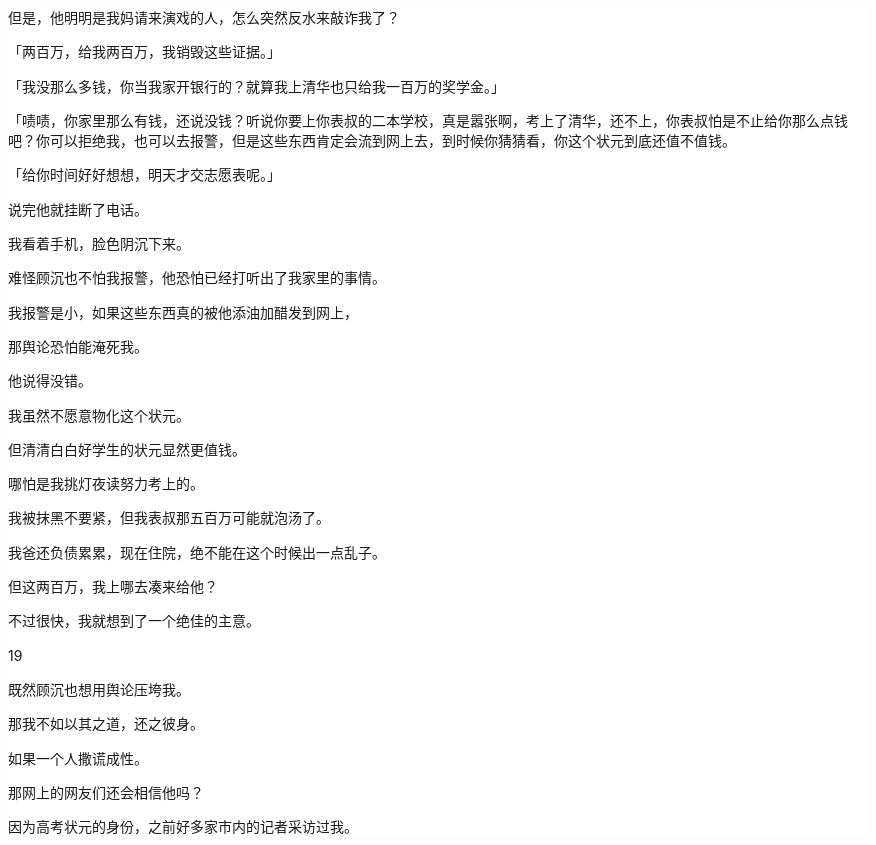 
但是，他明明是我妈请来演戏的人，怎么突然反水来敲诈我了？


「两百万，给我两百万，我销毁这些证据。」


「我没那么多钱，你当我家开银行的？就算我上清华也只给我一百万的奖学金。」


「啧啧，你家里那么有钱，还说没钱？听说你要上你表叔的二本学校，真是嚣张啊，考上了清华，还不上，你表叔怕是不止给你那么点钱吧？你可以拒绝我，也可以去报警，但是这些东西肯定会流到网上去，到时候你猜猜看，你这个状元到底还值不值钱。


「给你时间好好想想，明天才交志愿表呢。」


说完他就挂断了电话。


我看着手机，脸色阴沉下来。


难怪顾沉也不怕我报警，他恐怕已经打听出了我家里的事情。


我报警是小，如果这些东西真的被他添油加醋发到网上，


那舆论恐怕能淹死我。


他说得没错。


我虽然不愿意物化这个状元。


但清清白白好学生的状元显然更值钱。


哪怕是我挑灯夜读努力考上的。


我被抹黑不要紧，但我表叔那五百万可能就泡汤了。


我爸还负债累累，现在住院，绝不能在这个时候出一点乱子。


但这两百万，我上哪去凑来给他？


不过很快，我就想到了一个绝佳的主意。


19


既然顾沉也想用舆论压垮我。


那我不如以其之道，还之彼身。


如果一个人撒谎成性。


那网上的网友们还会相信他吗？


因为高考状元的身份，之前好多家市内的记者采访过我。
